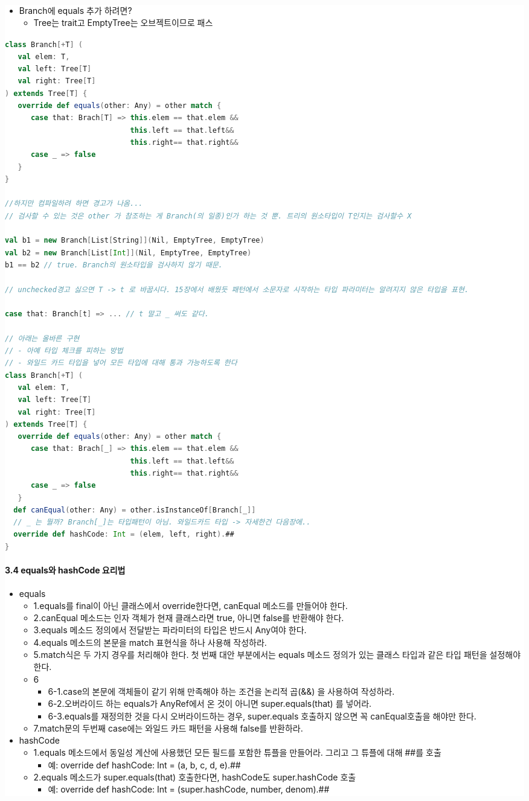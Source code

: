 - Branch에 equals 추가 하려면?
  - Tree는 trait고 EmptyTree는 오브젝트이므로 패스
```scala
class Branch[+T] (
   val elem: T,
   val left: Tree[T]
   val right: Tree[T]
) extends Tree[T] {
   override def equals(other: Any) = other match {
      case that: Brach[T] => this.elem == that.elem &&
                             this.left == that.left&&
                             this.right== that.right&&
      case _ => false
   }
}
 
//하지만 컴파일하려 하면 경고가 나옴...
// 검사할 수 있는 것은 other 가 참조하는 게 Branch(의 일종)인가 하는 것 뿐. 트리의 원소타입이 T인지는 검사할수 X
 
val b1 = new Branch[List[String]](Nil, EmptyTree, EmptyTree)
val b2 = new Branch[List[Int]](Nil, EmptyTree, EmptyTree)
b1 == b2 // true. Branch의 원소타입을 검사하지 않기 때문.
 
// unchecked경고 싫으면 T -> t 로 바꿉시다. 15장에서 배웠듯 패턴에서 소문자로 시작하는 타입 파라미터는 알려지지 않은 타입을 표현.
 
case that: Branch[t] => ... // t 말고 _ 써도 같다.
 
// 아래는 올바른 구현
// - 아예 타입 체크를 피하는 방법
// - 와일드 카드 타입을 넣어 모든 타입에 대해 통과 가능하도록 한다
class Branch[+T] (
   val elem: T,
   val left: Tree[T]
   val right: Tree[T]
) extends Tree[T] {
   override def equals(other: Any) = other match {
      case that: Brach[_] => this.elem == that.elem &&
                             this.left == that.left&&
                             this.right== that.right&&
      case _ => false
   }
  def canEqual(other: Any) = other.isInstanceOf[Branch[_]]
  // _ 는 뭘까? Branch[_]는 타입패턴이 아님. 와일드카드 타입 -> 자세한건 다음장에..
  override def hashCode: Int = (elem, left, right).##
}
```

#### 3.4 equals와 hashCode 요리법
- equals
  - 1.equals를 final이 아닌 클래스에서 override한다면, canEqual 메소드를 만들어야 한다.
  - 2.canEqual 메소드는 인자 객체가 현재 클래스라면 true, 아니면 false를 반환해야 한다.
  - 3.equals 메소드 정의에서 전달받는 파라미터의 타입은 반드시 Any여야 한다.
  - 4.equals 메소드의 본문을 match 표현식을 하나 사용해 작성하라.
  - 5.match식은 두 가지 경우를 처리해야 한다. 첫 번째 대안 부분에서는 equals 메소드 정의가 있는 클래스 타입과 같은 타입 패턴을 설정해야 한다.
  - 6
    - 6-1.case의 본문에 객체들이 같기 위해 만족해야 하는 조건을 논리적 곱(&&) 을 사용하여 작성하라.
    - 6-2.오버라이드 하는 equals가 AnyRef에서 온 것이 아니면 super.equals(that) 를 넣어라.
    - 6-3.equals를 재정의한 것을 다시 오버라이드하는 경우, super.equals 호출하지 않으면 꼭 canEqual호출을 해야만 한다.
  - 7.match문의 두번째 case에는 와일드 카드 패턴을 사용해 false를 반환하라.
- hashCode
  - 1.equals 메소드에서 동일성 계산에 사용했던 모든 필드를 포함한 튜플을 만들어라. 그리고 그 튜플에 대해 ##를 호출
    - 예: override def hashCode: Int = (a, b, c, d, e).##
  - 2.equals 메소드가 super.equals(that) 호출한다면, hashCode도 super.hashCode 호출
    - 예: override def hashCode: Int = (super.hashCode, number, denom).##